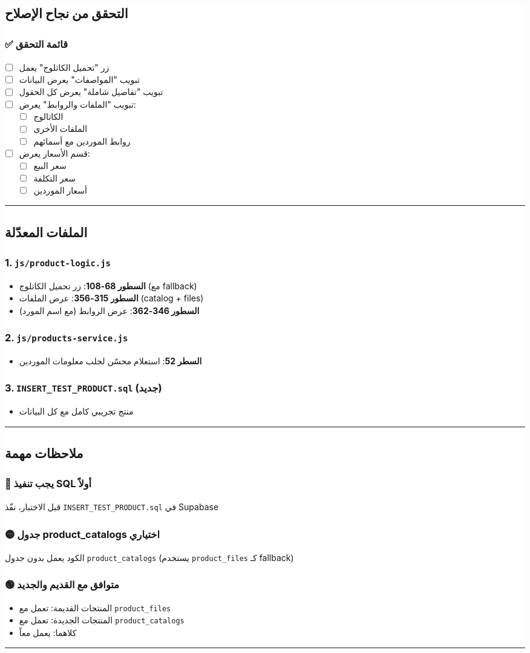 
## التحقق من نجاح الإصلاح

### ✅ قائمة التحقق

- [ ] زر "تحميل الكاتلوج" يعمل
- [ ] تبويب "المواصفات" يعرض البيانات
- [ ] تبويب "تفاصيل شاملة" يعرض كل الحقول
- [ ] تبويب "الملفات والروابط" يعرض:
  - [ ] الكاتالوج
  - [ ] الملفات الأخرى
  - [ ] روابط الموردين مع أسمائهم
- [ ] قسم الأسعار يعرض:
  - [ ] سعر البيع
  - [ ] سعر التكلفة
  - [ ] أسعار الموردين

---

## الملفات المعدّلة

### 1. `js/product-logic.js`
- **السطور 68-108**: زر تحميل الكاتلوج (مع fallback)
- **السطور 315-356**: عرض الملفات (catalog + files)
- **السطور 346-362**: عرض الروابط (مع اسم المورد)

### 2. `js/products-service.js`
- **السطر 52**: استعلام محسّن لجلب معلومات الموردين

### 3. `INSERT_TEST_PRODUCT.sql` (جديد)
- منتج تجريبي كامل مع كل البيانات

---

## ملاحظات مهمة

### 🔴 يجب تنفيذ SQL أولاً
قبل الاختبار، نفّذ `INSERT_TEST_PRODUCT.sql` في Supabase

### 🟡 جدول product_catalogs اختياري
الكود يعمل بدون جدول `product_catalogs` (يستخدم `product_files` كـ fallback)

### 🟢 متوافق مع القديم والجديد
- المنتجات القديمة: تعمل مع `product_files`
- المنتجات الجديدة: تعمل مع `product_catalogs`
- كلاهما: يعمل معاً

---
